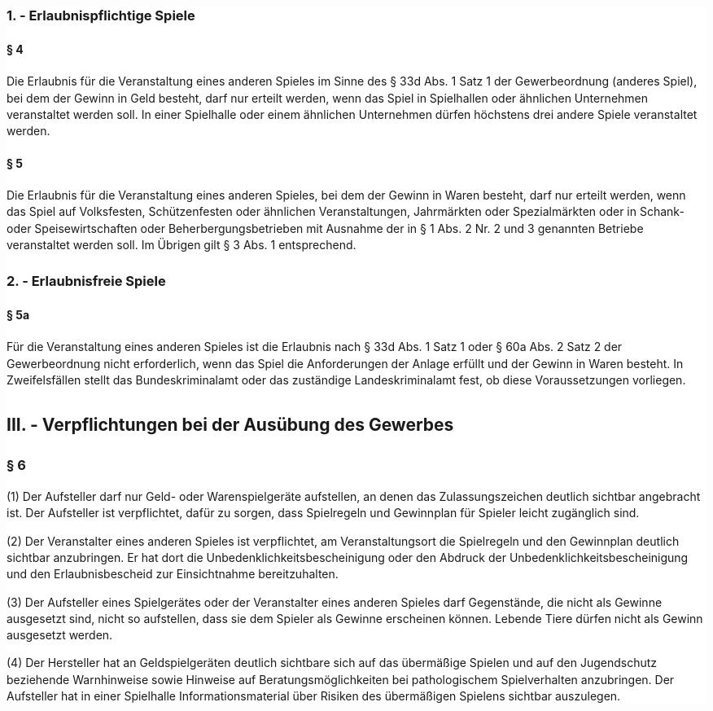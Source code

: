 ### 1. - Erlaubnispflichtige Spiele

#### § 4

Die Erlaubnis für die Veranstaltung eines anderen Spieles im Sinne des
§ 33d Abs. 1 Satz 1 der Gewerbeordnung (anderes Spiel), bei dem der
Gewinn in Geld besteht, darf nur erteilt werden, wenn das Spiel in
Spielhallen oder ähnlichen Unternehmen veranstaltet werden soll. In
einer Spielhalle oder einem ähnlichen Unternehmen dürfen höchstens
drei andere Spiele veranstaltet werden.

#### § 5

Die Erlaubnis für die Veranstaltung eines anderen Spieles, bei dem der
Gewinn in Waren besteht, darf nur erteilt werden, wenn das Spiel auf
Volksfesten, Schützenfesten oder ähnlichen Veranstaltungen,
Jahrmärkten oder Spezialmärkten oder in Schank- oder
Speisewirtschaften oder Beherbergungsbetrieben mit Ausnahme der in § 1
Abs. 2 Nr. 2 und 3 genannten Betriebe veranstaltet werden soll. Im
Übrigen gilt § 3 Abs. 1 entsprechend.

### 2. - Erlaubnisfreie Spiele

#### § 5a

Für die Veranstaltung eines anderen Spieles ist die Erlaubnis nach §
33d Abs. 1 Satz 1 oder § 60a Abs. 2 Satz 2 der Gewerbeordnung nicht
erforderlich, wenn das Spiel die Anforderungen der Anlage erfüllt und
der Gewinn in Waren besteht. In Zweifelsfällen stellt das
Bundeskriminalamt oder das zuständige Landeskriminalamt fest, ob diese
Voraussetzungen vorliegen.

## III. - Verpflichtungen bei der Ausübung des Gewerbes

### § 6

(1) Der Aufsteller darf nur Geld- oder Warenspielgeräte aufstellen, an
denen das Zulassungszeichen deutlich sichtbar angebracht ist. Der
Aufsteller ist verpflichtet, dafür zu sorgen, dass Spielregeln und
Gewinnplan für Spieler leicht zugänglich sind.

(2) Der Veranstalter eines anderen Spieles ist verpflichtet, am
Veranstaltungsort die Spielregeln und den Gewinnplan deutlich sichtbar
anzubringen. Er hat dort die Unbedenklichkeitsbescheinigung oder den
Abdruck der Unbedenklichkeitsbescheinigung und den Erlaubnisbescheid
zur Einsichtnahme bereitzuhalten.

(3) Der Aufsteller eines Spielgerätes oder der Veranstalter eines
anderen Spieles darf Gegenstände, die nicht als Gewinne ausgesetzt
sind, nicht so aufstellen, dass sie dem Spieler als Gewinne erscheinen
können. Lebende Tiere dürfen nicht als Gewinn ausgesetzt werden.

(4) Der Hersteller hat an Geldspielgeräten deutlich sichtbare sich auf
das übermäßige Spielen und auf den Jugendschutz beziehende
Warnhinweise sowie Hinweise auf Beratungsmöglichkeiten bei
pathologischem Spielverhalten anzubringen. Der Aufsteller hat in einer
Spielhalle Informationsmaterial über Risiken des übermäßigen Spielens
sichtbar auszulegen.

